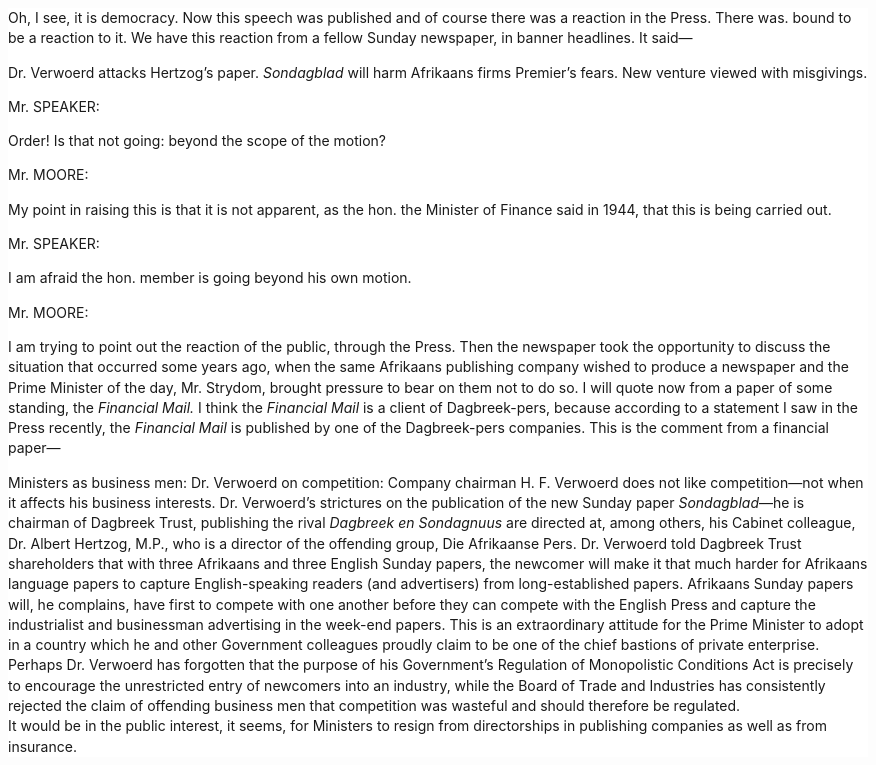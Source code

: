 <p>Oh, I see, it is democracy. Now this speech was published and of course there was a reaction in the Press. There was. bound to be a reaction to it. We have this reaction from a fellow Sunday newspaper, in banner headlines. It said&#x2014;</p>

<block name="quote">Dr. Verwoerd attacks Hertzog&#x2019;s paper. <i>Sondagblad</i> will harm Afrikaans firms Premier&#x2019;s fears. New venture viewed with misgivings.</block>

</speech>

<speech by="#speaker">

<from>Mr. <person refersTo="hansard_za">SPEAKER</person>:</from>

<p>Order! Is that not going: beyond the scope of the motion?</p>

</speech>

<speech by="#moore">

<from>Mr. <person refersTo="hansard_za">MOORE</person>:</from>

<p>My point in raising this is that it is not apparent, as the hon. the Minister of Finance said in 1944, that this is being carried out.</p>

</speech>

<speech by="#speaker">

<from>Mr. <person refersTo="hansard_za">SPEAKER</person>:</from>

<p>I am afraid the hon. member is going beyond his own motion.</p>

</speech>

<speech by="#moore">

<from>Mr. <person refersTo="hansard_za">MOORE</person>:</from>

<p>I am trying to point out the reaction of the public, through the Press. Then the newspaper took the opportunity to discuss the situation that occurred some years ago, when the same Afrikaans publishing company wished to produce a newspaper and the Prime Minister of the day, Mr. Strydom, brought pressure to bear on them not to do so. I will quote now from a paper of some standing, the <i>Financial Mail.</i> I think the <i>Financial Mail</i> is a client of Dagbreek-pers, because according to a statement I saw in the Press recently, the <i>Financial Mail</i> is published by one of the Dagbreek-pers companies. This is the comment from a financial paper&#x2014;</p>

<block name="quote">Ministers as business men: Dr. Verwoerd on competition: Company chairman H. F. Verwoerd does not like competition&#x2014;not when it affects his business interests. Dr. Verwoerd&#x2019;s strictures on the publication of the new Sunday paper <i>Sondagblad</i>&#x2014;he is chairman of Dagbreek Trust, publishing the rival <i>Dagbreek en Sondagnuus</i> are directed at, among others, his Cabinet colleague, Dr. Albert Hertzog, M.P., who is a director of the offending group, Die Afrikaanse Pers. Dr. Verwoerd told Dagbreek Trust shareholders that with three Afrikaans and three English Sunday papers, the newcomer will make it that much harder for Afrikaans language papers to <span class="col_3087-3088" refersTo="page_0170"/>capture English-speaking readers (and advertisers) from long-established papers. Afrikaans Sunday papers will, he complains, have first to compete with one another before they can compete with the English Press and capture the industrialist and businessman advertising in the week-end papers. This is an extraordinary attitude for the Prime Minister to adopt in a country which he and other Government colleagues proudly claim to be one of the chief bastions of private enterprise. Perhaps Dr. Verwoerd has forgotten that the purpose of his Government&#x2019;s Regulation of Monopolistic Conditions Act is precisely to encourage the unrestricted entry of newcomers into an industry, while the Board of Trade and Industries has consistently rejected the claim of offending business men that competition was wasteful and should therefore be regulated. <br/>It would be in the public interest, it seems, for Ministers to resign from directorships in publishing companies as well as from insurance.</block>
